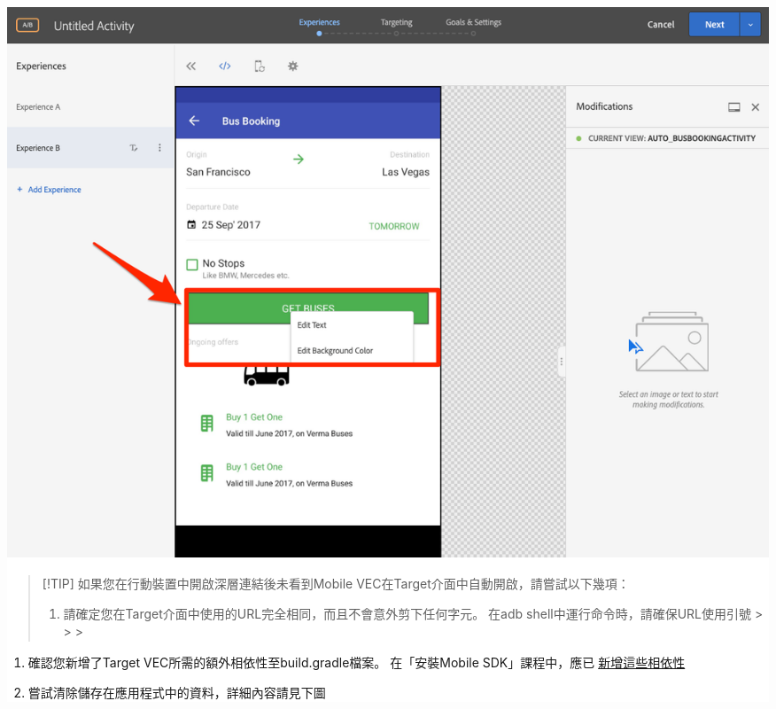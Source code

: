    ![VEC中的應用程式載入](images/android/mobile-targetvec-devicePaired.png)

   > [!TIP] 如果您在行動裝置中開啟深層連結後未看到Mobile VEC在Target介面中自動開啟，請嘗試以下幾項：
   >
   >   1. 請確定您在Target介面中使用的URL完全相同，而且不會意外剪下任何字元。 在adb shell中運行命令時，請確保URL使用引號
      >
      >
      >   

   1. 確認您新增了Target VEC所需的額外相依性至build.gradle檔案。 在「安裝Mobile SDK」課程中，應已 [新增這些相依性](https://docs.adobe.com/content/help/en/experience-cloud/implementing-in-mobile-android-apps-with-launch/configure-launch/launch-install-the-mobile-sdk.html#update-the-buildgradle-file)
      >
      >
      >   

   1. 嘗試清除儲存在應用程式中的資料，詳細內容請見下圖
      >
      >       